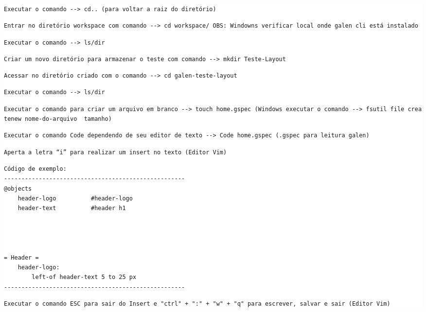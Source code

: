 ```
Executar o comando --> cd.. (para voltar a raiz do diretório)
```

```
Entrar no diretório workspace com comando --> cd workspace/ OBS: Windowns verificar local onde galen cli está instalado
```

```
Executar o comando --> ls/dir
```

```
Criar um novo diretório para armazenar o teste com comando --> mkdir Teste-Layout
```

```
Acessar no diretório criado com o comando --> cd galen-teste-layout
```

```
Executar o comando --> ls/dir
```

```
Executar o comando para criar um arquivo em branco --> touch home.gspec (Windows executar o comando --> fsutil file createnew nome-do-arquivo  tamanho)
```

```
Executar o comando Code dependendo de seu editor de texto --> Code home.gspec (.gspec para leitura galen)
```

```
Aperta a letra “i” para realizar um insert no texto (Editor Vim)
```

```
Código de exemplo:
----------------------------------------------------
@objects
    header-logo          #header-logo
    header-text          #header h1




= Header =
    header-logo:
        left-of header-text 5 to 25 px   
----------------------------------------------------
```

```
Executar o comando ESC para sair do Insert e "ctrl" + ":" + "w" + "q" para escrever, salvar e sair (Editor Vim)
```
